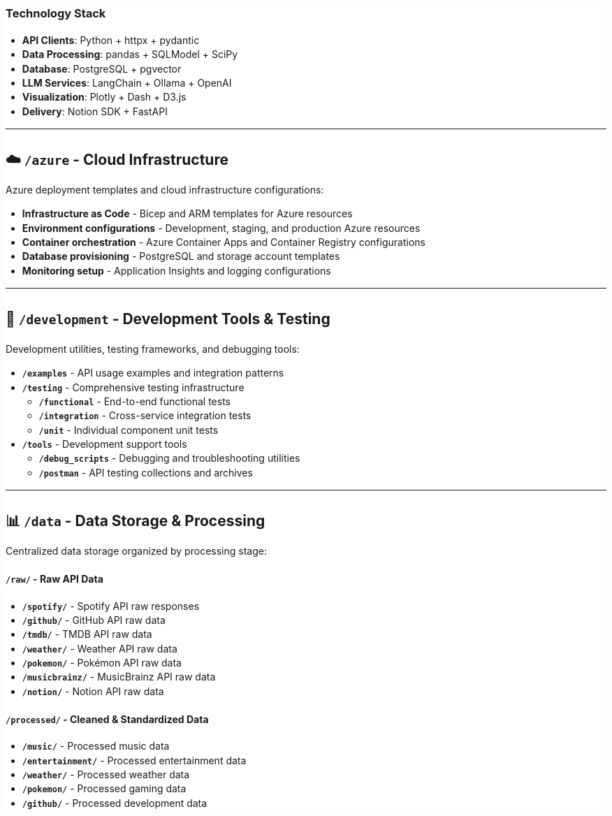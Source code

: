 ### Technology Stack
- **API Clients**: Python + httpx + pydantic
- **Data Processing**: pandas + SQLModel + SciPy
- **Database**: PostgreSQL + pgvector
- **LLM Services**: LangChain + Ollama + OpenAI
- **Visualization**: Plotly + Dash + D3.js
- **Delivery**: Notion SDK + FastAPI

---

## ☁️ `/azure` - Cloud Infrastructure

Azure deployment templates and cloud infrastructure configurations:

- **Infrastructure as Code** - Bicep and ARM templates for Azure resources
- **Environment configurations** - Development, staging, and production Azure resources
- **Container orchestration** - Azure Container Apps and Container Registry configurations
- **Database provisioning** - PostgreSQL and storage account templates
- **Monitoring setup** - Application Insights and logging configurations

---

## 🔧 `/development` - Development Tools & Testing

Development utilities, testing frameworks, and debugging tools:

- **`/examples`** - API usage examples and integration patterns
- **`/testing`** - Comprehensive testing infrastructure
  - **`/functional`** - End-to-end functional tests
  - **`/integration`** - Cross-service integration tests  
  - **`/unit`** - Individual component unit tests
- **`/tools`** - Development support tools
  - **`/debug_scripts`** - Debugging and troubleshooting utilities
  - **`/postman`** - API testing collections and archives

---

## 📊 `/data` - Data Storage & Processing

Centralized data storage organized by processing stage:

#### **`/raw/`** - Raw API Data
- **`/spotify/`** - Spotify API raw responses
- **`/github/`** - GitHub API raw data
- **`/tmdb/`** - TMDB API raw data
- **`/weather/`** - Weather API raw data
- **`/pokemon/`** - Pokémon API raw data
- **`/musicbrainz/`** - MusicBrainz API raw data
- **`/notion/`** - Notion API raw data

#### **`/processed/`** - Cleaned & Standardized Data
- **`/music/`** - Processed music data
- **`/entertainment/`** - Processed entertainment data
- **`/weather/`** - Processed weather data
- **`/pokemon/`** - Processed gaming data
- **`/github/`** - Processed development data
